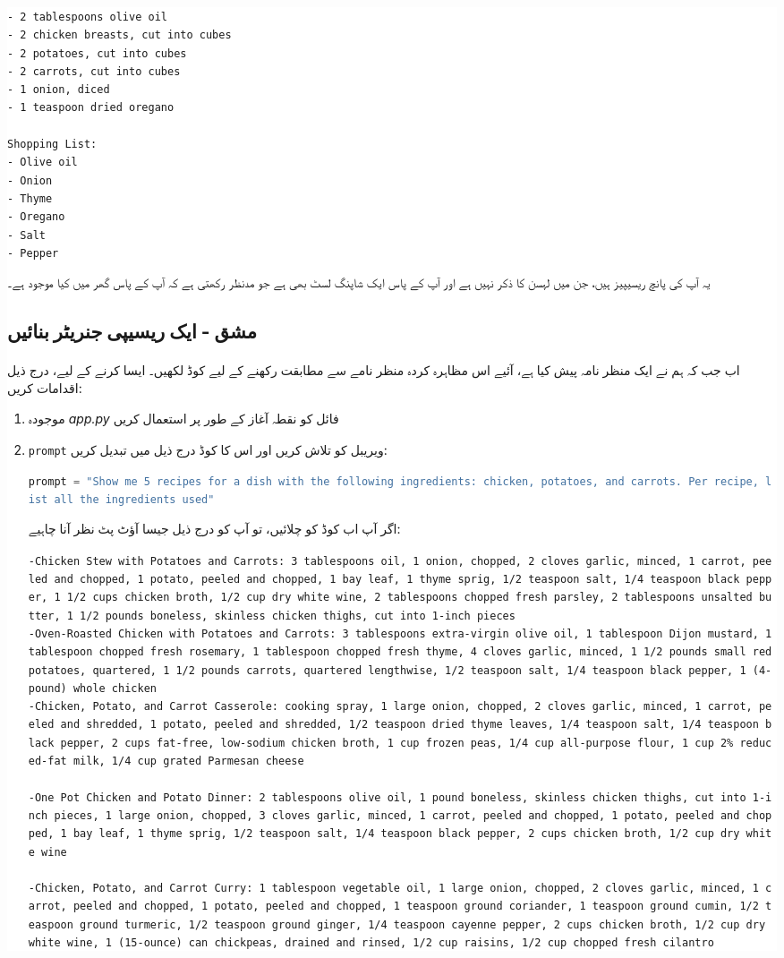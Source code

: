 ```output
- 2 tablespoons olive oil
- 2 chicken breasts, cut into cubes
- 2 potatoes, cut into cubes
- 2 carrots, cut into cubes
- 1 onion, diced
- 1 teaspoon dried oregano

Shopping List:
- Olive oil
- Onion
- Thyme
- Oregano
- Salt
- Pepper
```

یہ آپ کی پانچ ریسیپیز ہیں، جن میں لہسن کا ذکر نہیں ہے اور آپ کے پاس ایک شاپنگ لسٹ بھی ہے جو مدنظر رکھتی ہے کہ آپ کے پاس گھر میں کیا موجود ہے۔

## مشق - ایک ریسیپی جنریٹر بنائیں

اب جب کہ ہم نے ایک منظر نامہ پیش کیا ہے، آئیے اس مظاہرہ کردہ منظر نامے سے مطابقت رکھنے کے لیے کوڈ لکھیں۔ ایسا کرنے کے لیے، درج ذیل اقدامات کریں:

1. موجودہ _app.py_ فائل کو نقطہ آغاز کے طور پر استعمال کریں
1. `prompt` ویریبل کو تلاش کریں اور اس کا کوڈ درج ذیل میں تبدیل کریں:

   ```python
   prompt = "Show me 5 recipes for a dish with the following ingredients: chicken, potatoes, and carrots. Per recipe, list all the ingredients used"
   ```

   اگر آپ اب کوڈ کو چلائیں، تو آپ کو درج ذیل جیسا آؤٹ پٹ نظر آنا چاہیے:

   ```output
   -Chicken Stew with Potatoes and Carrots: 3 tablespoons oil, 1 onion, chopped, 2 cloves garlic, minced, 1 carrot, peeled and chopped, 1 potato, peeled and chopped, 1 bay leaf, 1 thyme sprig, 1/2 teaspoon salt, 1/4 teaspoon black pepper, 1 1/2 cups chicken broth, 1/2 cup dry white wine, 2 tablespoons chopped fresh parsley, 2 tablespoons unsalted butter, 1 1/2 pounds boneless, skinless chicken thighs, cut into 1-inch pieces
   -Oven-Roasted Chicken with Potatoes and Carrots: 3 tablespoons extra-virgin olive oil, 1 tablespoon Dijon mustard, 1 tablespoon chopped fresh rosemary, 1 tablespoon chopped fresh thyme, 4 cloves garlic, minced, 1 1/2 pounds small red potatoes, quartered, 1 1/2 pounds carrots, quartered lengthwise, 1/2 teaspoon salt, 1/4 teaspoon black pepper, 1 (4-pound) whole chicken
   -Chicken, Potato, and Carrot Casserole: cooking spray, 1 large onion, chopped, 2 cloves garlic, minced, 1 carrot, peeled and shredded, 1 potato, peeled and shredded, 1/2 teaspoon dried thyme leaves, 1/4 teaspoon salt, 1/4 teaspoon black pepper, 2 cups fat-free, low-sodium chicken broth, 1 cup frozen peas, 1/4 cup all-purpose flour, 1 cup 2% reduced-fat milk, 1/4 cup grated Parmesan cheese

   -One Pot Chicken and Potato Dinner: 2 tablespoons olive oil, 1 pound boneless, skinless chicken thighs, cut into 1-inch pieces, 1 large onion, chopped, 3 cloves garlic, minced, 1 carrot, peeled and chopped, 1 potato, peeled and chopped, 1 bay leaf, 1 thyme sprig, 1/2 teaspoon salt, 1/4 teaspoon black pepper, 2 cups chicken broth, 1/2 cup dry white wine

   -Chicken, Potato, and Carrot Curry: 1 tablespoon vegetable oil, 1 large onion, chopped, 2 cloves garlic, minced, 1 carrot, peeled and chopped, 1 potato, peeled and chopped, 1 teaspoon ground coriander, 1 teaspoon ground cumin, 1/2 teaspoon ground turmeric, 1/2 teaspoon ground ginger, 1/4 teaspoon cayenne pepper, 2 cups chicken broth, 1/2 cup dry white wine, 1 (15-ounce) can chickpeas, drained and rinsed, 1/2 cup raisins, 1/2 cup chopped fresh cilantro
   ```
